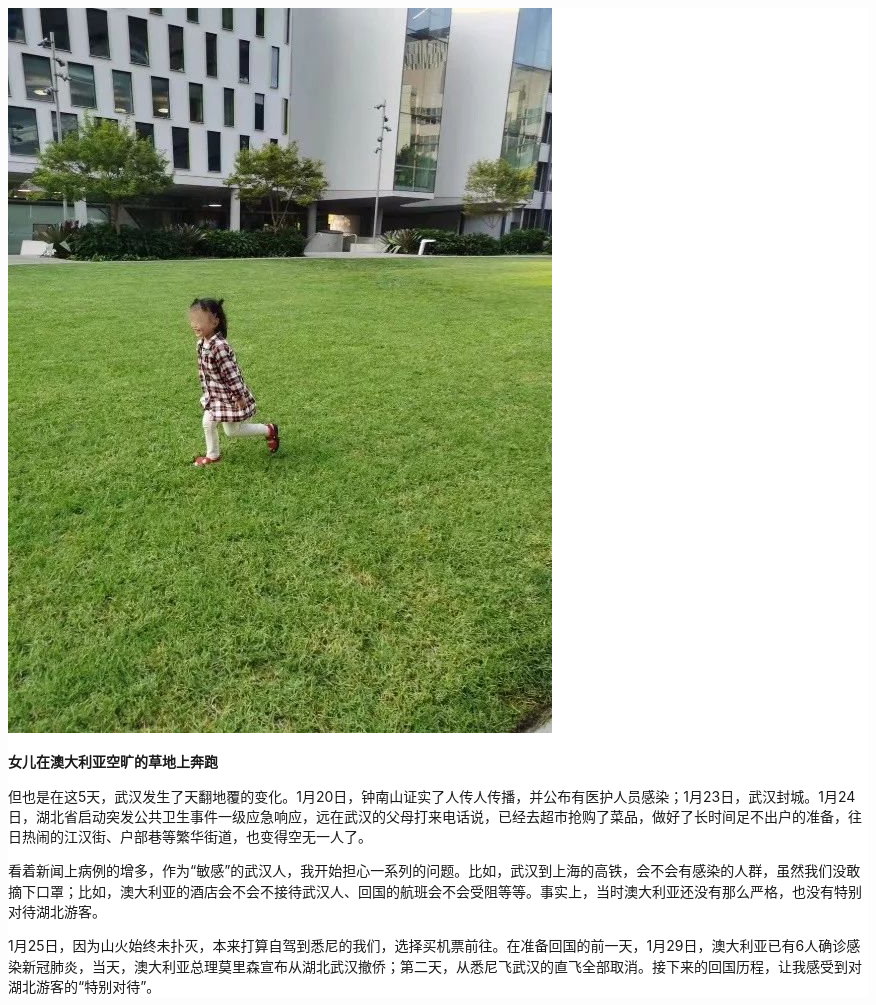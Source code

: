 ![](/images/post/dde85b62f6ae3755949528beae3916cb.jpg)

**女儿在澳大利亚空旷的草地上奔跑**  

但也是在这5天，武汉发生了天翻地覆的变化。1月20日，钟南山证实了人传人传播，并公布有医护人员感染；1月23日，武汉封城。1月24日，湖北省启动突发公共卫生事件一级应急响应，远在武汉的父母打来电话说，已经去超市抢购了菜品，做好了长时间足不出户的准备，往日热闹的江汉街、户部巷等繁华街道，也变得空无一人了。

看着新闻上病例的增多，作为“敏感”的武汉人，我开始担心一系列的问题。比如，武汉到上海的高铁，会不会有感染的人群，虽然我们没敢摘下口罩；比如，澳大利亚的酒店会不会不接待武汉人、回国的航班会不会受阻等等。事实上，当时澳大利亚还没有那么严格，也没有特别对待湖北游客。

1月25日，因为山火始终未扑灭，本来打算自驾到悉尼的我们，选择买机票前往。在准备回国的前一天，1月29日，澳大利亚已有6人确诊感染新冠肺炎，当天，澳大利亚总理莫里森宣布从湖北武汉撤侨；第二天，从悉尼飞武汉的直飞全部取消。接下来的回国历程，让我感受到对湖北游客的“特别对待”。
